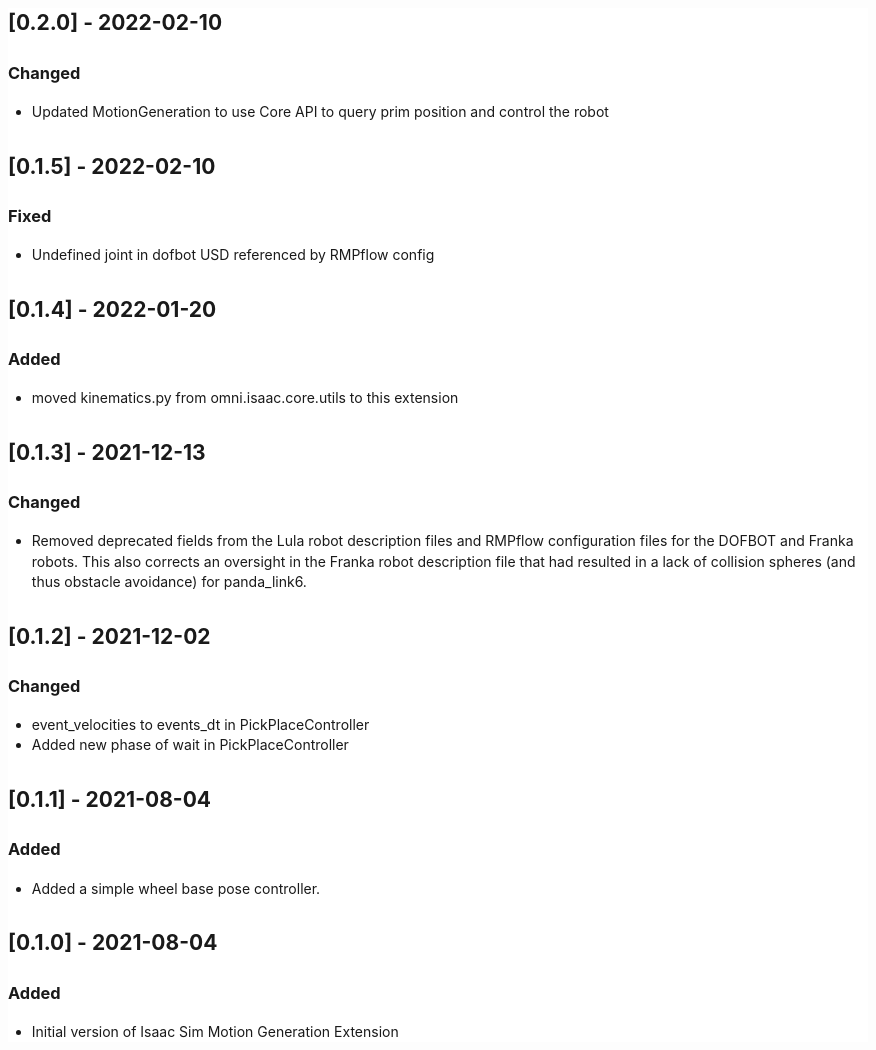 ## [0.2.0] - 2022-02-10

### Changed

- Updated MotionGeneration to use Core API to query prim position and control the robot

## [0.1.5] - 2022-02-10

### Fixed

- Undefined joint in dofbot USD referenced by RMPflow config 

## [0.1.4] - 2022-01-20

### Added

- moved kinematics.py from omni.isaac.core.utils to this extension

## [0.1.3] - 2021-12-13

### Changed

- Removed deprecated fields from the Lula robot description files and RMPflow configuration files for the DOFBOT and Franka robots.  This also corrects an oversight in the Franka robot description file that had resulted in a lack of collision spheres (and thus obstacle avoidance) for panda_link6.

## [0.1.2] - 2021-12-02

### Changed

- event_velocities to events_dt in PickPlaceController
- Added new phase of wait in PickPlaceController

## [0.1.1] - 2021-08-04

### Added

- Added a simple wheel base pose controller.

## [0.1.0] - 2021-08-04

### Added

- Initial version of Isaac Sim Motion Generation Extension
